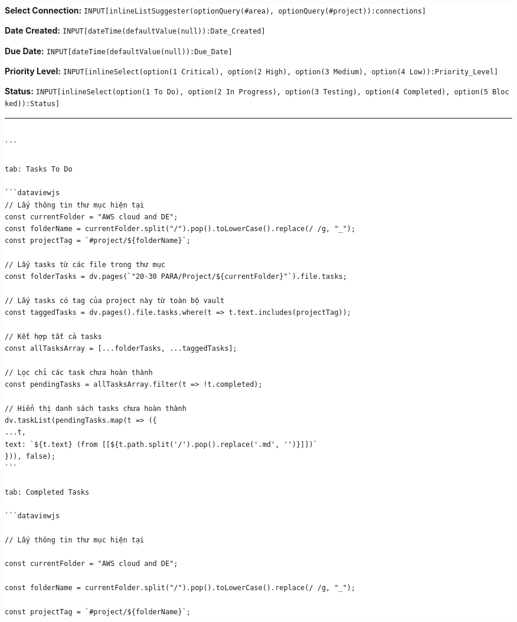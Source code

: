   

**Select Connection:** `INPUT[inlineListSuggester(optionQuery(#area), optionQuery(#project)):connections]` 

  

**Date Created:** `INPUT[dateTime(defaultValue(null)):Date_Created]`

  

**Due Date:** `INPUT[dateTime(defaultValue(null)):Due_Date]`

  

**Priority Level:** `INPUT[inlineSelect(option(1 Critical), option(2 High), option(3 Medium), option(4 Low)):Priority_Level]`

  

**Status:** `INPUT[inlineSelect(option(1 To Do), option(2 In Progress), option(3 Testing), option(4 Completed), option(5 Blocked)):Status]`

  

---

  
  
  

  

````tabs

```

tab: Tasks To Do  

```dataviewjs  
// Lấy thông tin thư mục hiện tại  
const currentFolder = "AWS cloud and DE";  
const folderName = currentFolder.split("/").pop().toLowerCase().replace(/ /g, "_");  
const projectTag = `#project/${folderName}`;  
  
// Lấy tasks từ các file trong thư mục  
const folderTasks = dv.pages(`"20-30 PARA/Project/${currentFolder}"`).file.tasks;  
  
// Lấy tasks có tag của project này từ toàn bộ vault  
const taggedTasks = dv.pages().file.tasks.where(t => t.text.includes(projectTag));  
  
// Kết hợp tất cả tasks  
const allTasksArray = [...folderTasks, ...taggedTasks];  
  
// Lọc chỉ các task chưa hoàn thành  
const pendingTasks = allTasksArray.filter(t => !t.completed);  
  
// Hiển thị danh sách tasks chưa hoàn thành  
dv.taskList(pendingTasks.map(t => ({  
...t,  
text: `${t.text} (from [[${t.path.split('/').pop().replace('.md', '')}]])`  
})), false);  
```  

tab: Completed Tasks  

```dataviewjs  

// Lấy thông tin thư mục hiện tại  

const currentFolder = "AWS cloud and DE";  

const folderName = currentFolder.split("/").pop().toLowerCase().replace(/ /g, "_");  

const projectTag = `#project/${folderName}`;  
````